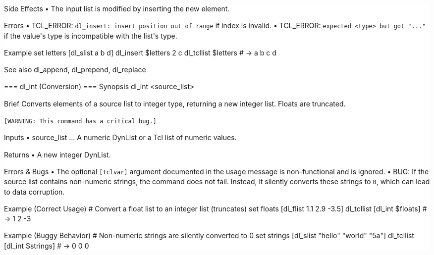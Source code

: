 Side Effects
    • The input list is modified by inserting the new element.

Errors
    • TCL_ERROR: `dl_insert: insert position out of range` if index is invalid.
    • TCL_ERROR: `expected <type> but got "..."` if the value's type is
      incompatible with the list's type.

Example
    set letters [dl_slist a b d]
    dl_insert $letters 2 c
    dl_tcllist $letters
    # → a b c d

See also
    dl_append, dl_prepend, dl_replace

=== dl_int (Conversion) ===
Synopsis
    dl_int <source_list>

Brief
    Converts elements of a source list to integer type, returning a new
    integer list. Floats are truncated.

    [WARNING: This command has a critical bug.]

Inputs
    • source_list … A numeric DynList or a Tcl list of numeric values.

Returns
    • A new integer DynList.

Errors & Bugs
    • The optional `[tclvar]` argument documented in the usage message is
      non-functional and is ignored.
    • BUG: If the source list contains non-numeric strings, the command does
      not fail. Instead, it silently converts these strings to `0`, which
      can lead to data corruption.

Example (Correct Usage)
    # Convert a float list to an integer list (truncates)
    set floats [dl_flist 1.1 2.9 -3.5]
    dl_tcllist [dl_int $floats]
    # → 1 2 -3

Example (Buggy Behavior)
    # Non-numeric strings are silently converted to 0
    set strings [dl_slist "hello" "world" "5a"]
    dl_tcllist [dl_int $strings]
    # → 0 0 0
